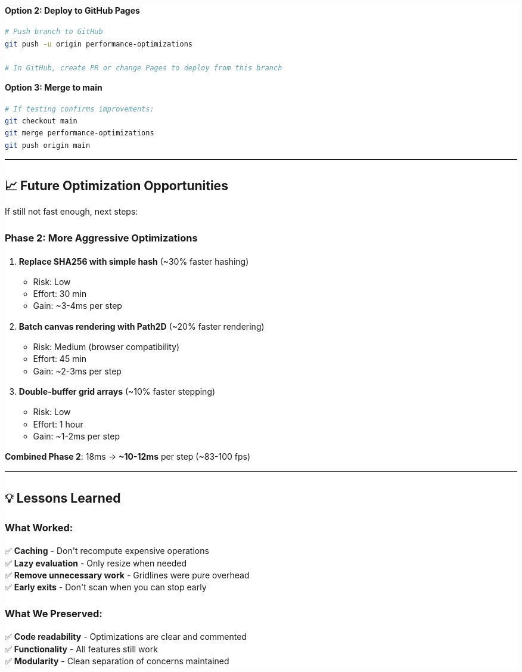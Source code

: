 **Option 2: Deploy to GitHub Pages**
```bash
# Push branch to GitHub
git push -u origin performance-optimizations

# In GitHub, create PR or change Pages to deploy from this branch
```

**Option 3: Merge to main**
```bash
# If testing confirms improvements:
git checkout main
git merge performance-optimizations
git push origin main
```

---

## 📈 Future Optimization Opportunities

If still not fast enough, next steps:

### Phase 2: More Aggressive Optimizations

1. **Replace SHA256 with simple hash** (~30% faster hashing)
   - Risk: Low
   - Effort: 30 min
   - Gain: ~3-4ms per step

2. **Batch canvas rendering with Path2D** (~20% faster rendering)
   - Risk: Medium (browser compatibility)
   - Effort: 45 min
   - Gain: ~2-3ms per step

3. **Double-buffer grid arrays** (~10% faster stepping)
   - Risk: Low
   - Effort: 1 hour
   - Gain: ~1-2ms per step

**Combined Phase 2**: 18ms → **~10-12ms** per step (~83-100 fps)

---

## 💡 Lessons Learned

### What Worked:
✅ **Caching** - Don't recompute expensive operations  
✅ **Lazy evaluation** - Only resize when needed  
✅ **Remove unnecessary work** - Gridlines were pure overhead  
✅ **Early exits** - Don't scan when you can stop early  

### What We Preserved:
✅ **Code readability** - Optimizations are clear and commented  
✅ **Functionality** - All features still work  
✅ **Modularity** - Clean separation of concerns maintained  
